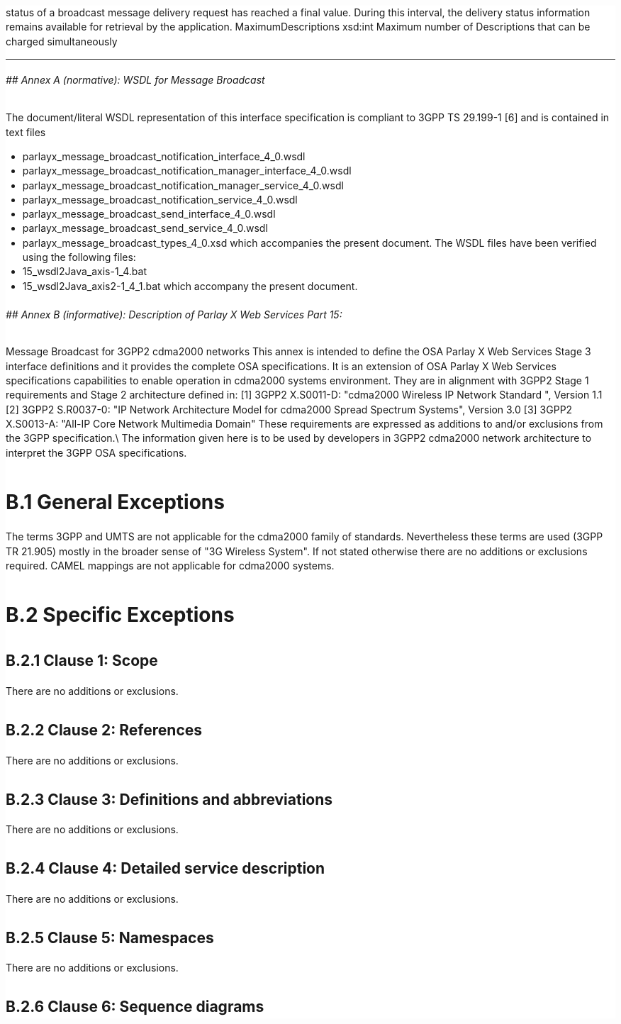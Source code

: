 status of a broadcast message delivery request has reached a final value.
During this interval, the delivery status information remains available for
retrieval by the application. MaximumDescriptions xsd:int Maximum number of
Descriptions that can be charged simultaneously
* * *
###### ## Annex A (normative): WSDL for Message Broadcast
The document/literal WSDL representation of this interface specification is
compliant to 3GPP TS 29.199-1 [6] and is contained in text files
  * parlayx_message_broadcast_notification_interface_4_0.wsdl
  * parlayx_message_broadcast_notification_manager_interface_4_0.wsdl
  * parlayx_message_broadcast_notification_manager_service_4_0.wsdl
  * parlayx_message_broadcast_notification_service_4_0.wsdl
  * parlayx_message_broadcast_send_interface_4_0.wsdl
  * parlayx_message_broadcast_send_service_4_0.wsdl
  * parlayx_message_broadcast_types_4_0.xsd
which accompanies the present document.
The WSDL files have been verified using the following files:
  * 15_wsdl2Java_axis-1_4.bat
  * 15_wsdl2Java_axis2-1_4_1.bat
which accompany the present document.
###### ## Annex B (informative): Description of Parlay X Web Services Part 15:
Message Broadcast for 3GPP2 cdma2000 networks
This annex is intended to define the OSA Parlay X Web Services Stage 3
interface definitions and it provides the complete OSA specifications. It is
an extension of OSA Parlay X Web Services specifications capabilities to
enable operation in cdma2000 systems environment. They are in alignment with
3GPP2 Stage 1 requirements and Stage 2 architecture defined in:
[1] 3GPP2 X.S0011-D: "cdma2000 Wireless IP Network Standard \", Version 1.1
[2] 3GPP2 S.R0037-0: \"IP Network Architecture Model for cdma2000 Spread
Spectrum Systems\", Version 3.0
[3] 3GPP2 X.S0013-A: \"All-IP Core Network Multimedia Domain\"
These requirements are expressed as additions to and/or exclusions from the
3GPP specification.\ The information given here is to be used by developers in
3GPP2 cdma2000 network architecture to interpret the 3GPP OSA specifications.
# B.1 General Exceptions
The terms 3GPP and UMTS are not applicable for the cdma2000 family of
standards. Nevertheless these terms are used (3GPP TR 21.905) mostly in the
broader sense of \"3G Wireless System\". If not stated otherwise there are no
additions or exclusions required.
CAMEL mappings are not applicable for cdma2000 systems.
# B.2 Specific Exceptions
## B.2.1 Clause 1: Scope
There are no additions or exclusions.
## B.2.2 Clause 2: References
There are no additions or exclusions.
## B.2.3 Clause 3: Definitions and abbreviations
There are no additions or exclusions.
## B.2.4 Clause 4: Detailed service description
There are no additions or exclusions.
## B.2.5 Clause 5: Namespaces
There are no additions or exclusions.
## B.2.6 Clause 6: Sequence diagrams